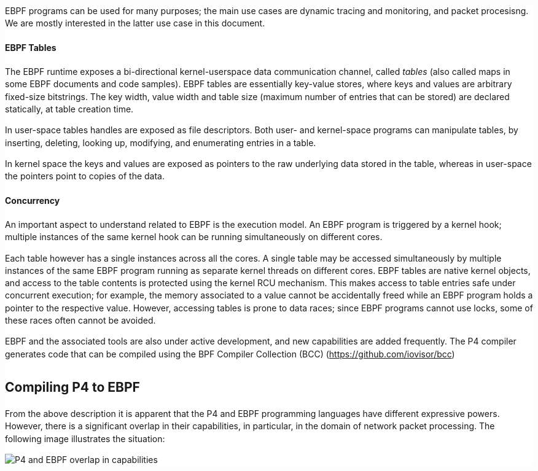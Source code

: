 EBPF programs can be used for many purposes; the main use cases are
dynamic tracing and monitoring, and packet procesisng.  We are mostly
interested in the latter use case in this document.

#### EBPF Tables

The EBPF runtime exposes a bi-directional kernel-userspace data
communication channel, called *tables* (also called maps in some EBPF
documents and code samples).  EBPF tables are essentially key-value
stores, where keys and values are arbitrary fixed-size bitstrings.
The key width, value width and table size (maximum number of entries
that can be stored) are declared statically, at table creation time.

In user-space tables handles are exposed as file descriptors.  Both
user- and kernel-space programs can manipulate tables, by inserting,
deleting, looking up, modifying, and enumerating entries in a table.

In kernel space the keys and values are exposed as pointers to the raw
underlying data stored in the table, whereas in user-space the
pointers point to copies of the data.

#### Concurrency

An important aspect to understand related to EBPF is the execution
model.  An EBPF program is triggered by a kernel hook; multiple
instances of the same kernel hook can be running simultaneously on
different cores.

Each table however has a single instances across all the cores.  A
single table may be accessed simultaneously by multiple instances of
the same EBPF program running as separate kernel threads on different
cores.  EBPF tables are native kernel objects, and access to the table
contents is protected using the kernel RCU mechanism.  This makes
access to table entries safe under concurrent execution; for example,
the memory associated to a value cannot be accidentally freed while an
EBPF program holds a pointer to the respective value.  However,
accessing tables is prone to data races; since EBPF programs cannot
use locks, some of these races often cannot be avoided.

EBPF and the associated tools are also under active development, and
new capabilities are added frequently.  The P4 compiler generates code
that can be compiled using the BPF Compiler Collection (BCC)
(https://github.com/iovisor/bcc)

## Compiling P4 to EBPF

From the above description it is apparent that the P4 and EBPF
programming languages have different expressive powers.  However,
there is a significant overlap in their capabilities, in particular,
in the domain of network packet processing.  The following image
illustrates the situation:

![P4 and EBPF overlap in capabilities](scope.png)
